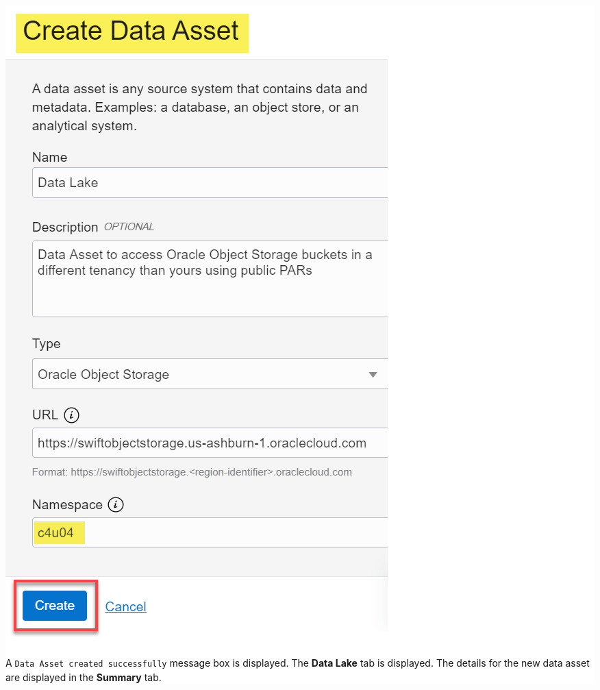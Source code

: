    ![](./images/create-data-asset-panel.png " ")

   A `Data Asset created successfully` message box is displayed. The **Data Lake** tab is displayed. The details for the new data asset are displayed in the **Summary** tab.
